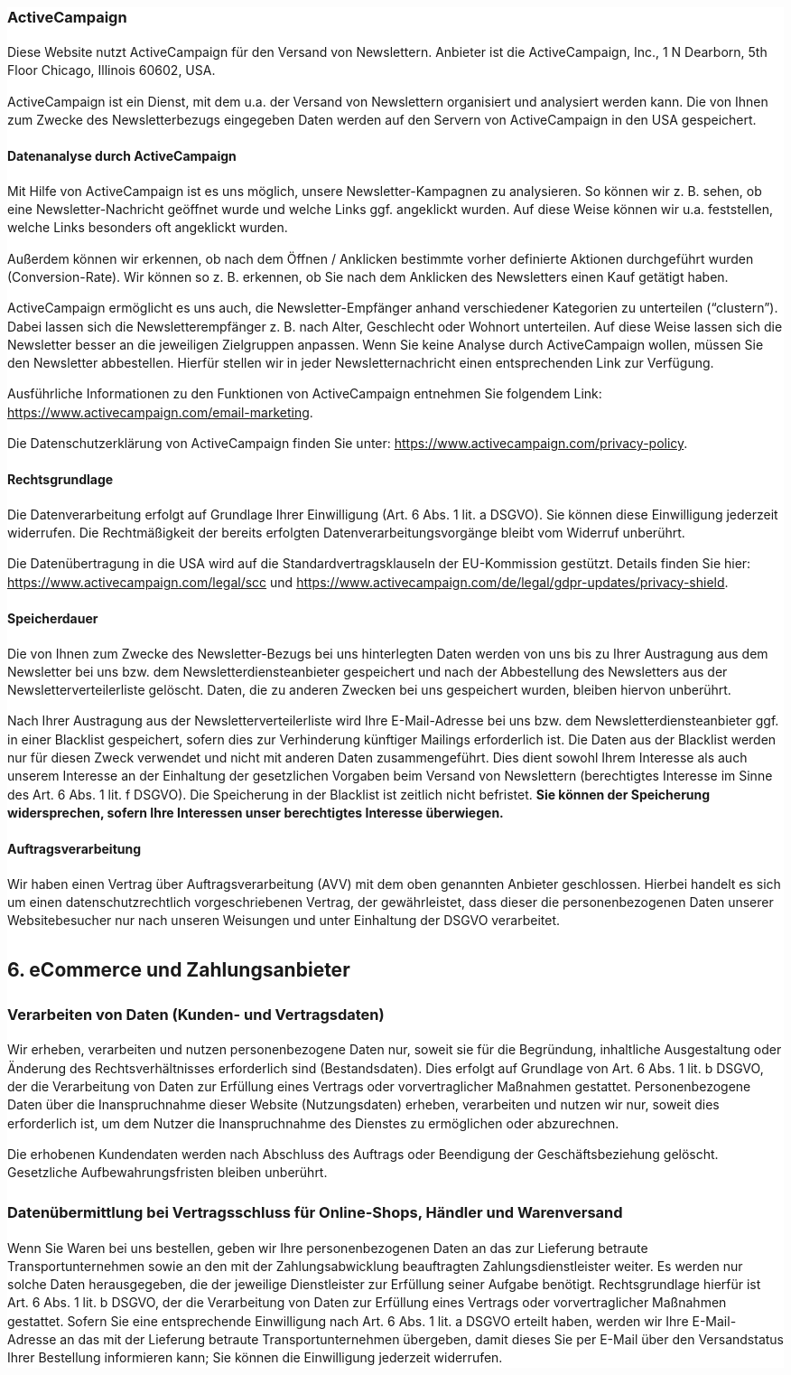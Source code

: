 <h3>ActiveCampaign</h3> <p>Diese Website nutzt ActiveCampaign für den Versand von Newslettern. Anbieter ist die ActiveCampaign, Inc., 1 N Dearborn, 5th Floor Chicago, Illinois 60602, USA.</p> <p>ActiveCampaign ist ein Dienst, mit dem u.a. der Versand von Newslettern organisiert und analysiert werden kann. Die von Ihnen zum Zwecke des Newsletterbezugs eingegeben Daten werden auf den Servern von ActiveCampaign in den USA gespeichert.</p> <h4>Datenanalyse durch ActiveCampaign</h4> <p>Mit Hilfe von ActiveCampaign ist es uns möglich, unsere Newsletter-Kampagnen zu analysieren. So können wir z. B. sehen, ob eine Newsletter-Nachricht geöffnet wurde und welche Links ggf. angeklickt wurden. Auf diese Weise können wir u.a. feststellen, welche Links besonders oft angeklickt wurden.</p> <p>Außerdem können wir erkennen, ob nach dem Öffnen / Anklicken bestimmte vorher definierte Aktionen durchgeführt wurden (Conversion-Rate). Wir können so z. B. erkennen, ob Sie nach dem Anklicken des Newsletters einen Kauf getätigt haben.</p> <p>ActiveCampaign ermöglicht es uns auch, die Newsletter-Empfänger anhand verschiedener Kategorien zu unterteilen (“clustern”). Dabei lassen sich die Newsletterempfänger z. B. nach Alter, Geschlecht oder Wohnort unterteilen. Auf diese Weise lassen sich die Newsletter besser an die jeweiligen Zielgruppen anpassen. Wenn Sie keine Analyse durch ActiveCampaign wollen, müssen Sie den Newsletter abbestellen. Hierfür stellen wir in jeder Newsletternachricht einen entsprechenden Link zur Verfügung.</p> <p>Ausführliche Informationen zu den Funktionen von ActiveCampaign entnehmen Sie folgendem Link: <a href="https://www.activecampaign.com/email-marketing" target="_blank" rel="noopener noreferrer">https://www.activecampaign.com/email-marketing</a>.</p> <p>Die Datenschutzerklärung von ActiveCampaign finden Sie unter: <a href="https://www.activecampaign.com/privacy-policy" target="_blank" rel="noopener noreferrer">https://www.activecampaign.com/privacy-policy</a>.</p> <h4>Rechtsgrundlage</h4> <p>Die Datenverarbeitung erfolgt auf Grundlage Ihrer Einwilligung (Art. 6 Abs. 1 lit. a DSGVO). Sie können diese Einwilligung jederzeit widerrufen. Die Rechtmäßigkeit der bereits erfolgten Datenverarbeitungsvorgänge bleibt vom Widerruf unberührt.</p> <p>Die Datenübertragung in die USA wird auf die Standardvertragsklauseln der EU-Kommission gestützt. Details finden Sie hier: <a href="https://www.activecampaign.com/legal/scc" target="_blank" rel="noopener noreferrer">https://www.activecampaign.com/legal/scc</a> und <a href="https://www.activecampaign.com/de/legal/gdpr-updates/privacy-shield" target="_blank" rel="noopener noreferrer">https://www.activecampaign.com/de/legal/gdpr-updates/privacy-shield</a>.</p> <h4>Speicherdauer</h4> <p>Die von Ihnen zum Zwecke des Newsletter-Bezugs bei uns hinterlegten Daten werden von uns bis zu Ihrer Austragung aus dem Newsletter bei uns bzw. dem Newsletterdiensteanbieter gespeichert und nach der Abbestellung des Newsletters aus der Newsletterverteilerliste gelöscht. Daten, die zu anderen Zwecken bei uns gespeichert wurden, bleiben hiervon unberührt.</p> <p>Nach Ihrer Austragung aus der Newsletterverteilerliste wird Ihre E-Mail-Adresse bei uns bzw. dem Newsletterdiensteanbieter ggf. in einer Blacklist gespeichert, sofern dies zur Verhinderung künftiger Mailings erforderlich ist. Die Daten aus der Blacklist werden nur für diesen Zweck verwendet und nicht mit anderen Daten zusammengeführt. Dies dient sowohl Ihrem Interesse als auch unserem Interesse an der Einhaltung der gesetzlichen Vorgaben beim Versand von Newslettern (berechtigtes Interesse im Sinne des Art. 6 Abs. 1 lit. f DSGVO). Die Speicherung in der Blacklist ist zeitlich nicht befristet. <strong>Sie können der Speicherung widersprechen, sofern Ihre Interessen unser berechtigtes Interesse überwiegen.</strong></p>
<h4>Auftragsverarbeitung</h4> <p>Wir haben einen Vertrag über Auftragsverarbeitung (AVV) mit dem oben genannten Anbieter geschlossen. Hierbei handelt es sich um einen datenschutzrechtlich vorgeschriebenen Vertrag, der gewährleistet, dass dieser die personenbezogenen Daten unserer Websitebesucher nur nach unseren Weisungen und unter Einhaltung der DSGVO verarbeitet.</p>
<h2>6. eCommerce und Zahlungs­anbieter</h2>
<h3>Verarbeiten von Daten (Kunden- und Vertragsdaten)</h3> <p>Wir erheben, verarbeiten und nutzen personenbezogene Daten nur, soweit sie für die Begründung, inhaltliche Ausgestaltung oder Änderung des Rechtsverhältnisses erforderlich sind (Bestandsdaten). Dies erfolgt auf Grundlage von Art. 6 Abs. 1 lit. b DSGVO, der die Verarbeitung von Daten zur Erfüllung eines Vertrags oder vorvertraglicher Maßnahmen gestattet. Personenbezogene Daten über die Inanspruchnahme dieser Website (Nutzungsdaten) erheben, verarbeiten und nutzen wir nur, soweit dies erforderlich ist, um dem Nutzer die Inanspruchnahme des Dienstes zu ermöglichen oder abzurechnen.</p> <p>Die erhobenen Kundendaten werden nach Abschluss des Auftrags oder Beendigung der Geschäftsbeziehung gelöscht. Gesetzliche Aufbewahrungsfristen bleiben unberührt.</p>
<h3>Daten­übermittlung bei Vertragsschluss für Online-Shops, Händler und Warenversand</h3> <p>Wenn Sie Waren bei uns bestellen, geben wir Ihre personenbezogenen Daten an das zur Lieferung betraute Transportunternehmen sowie an den mit der Zahlungsabwicklung beauftragten Zahlungsdienstleister weiter. Es werden nur solche Daten herausgegeben, die der jeweilige Dienstleister zur Erfüllung seiner Aufgabe benötigt. Rechtsgrundlage hierfür ist Art. 6 Abs. 1 lit. b DSGVO, der die Verarbeitung von Daten zur Erfüllung eines Vertrags oder vorvertraglicher Maßnahmen gestattet. Sofern Sie eine entsprechende Einwilligung nach Art. 6 Abs. 1 lit. a DSGVO erteilt haben, werden wir Ihre E-Mail-Adresse an das mit der Lieferung betraute Transportunternehmen übergeben, damit dieses Sie per E-Mail über den Versandstatus Ihrer Bestellung informieren kann; Sie können die Einwilligung jederzeit widerrufen.</p>